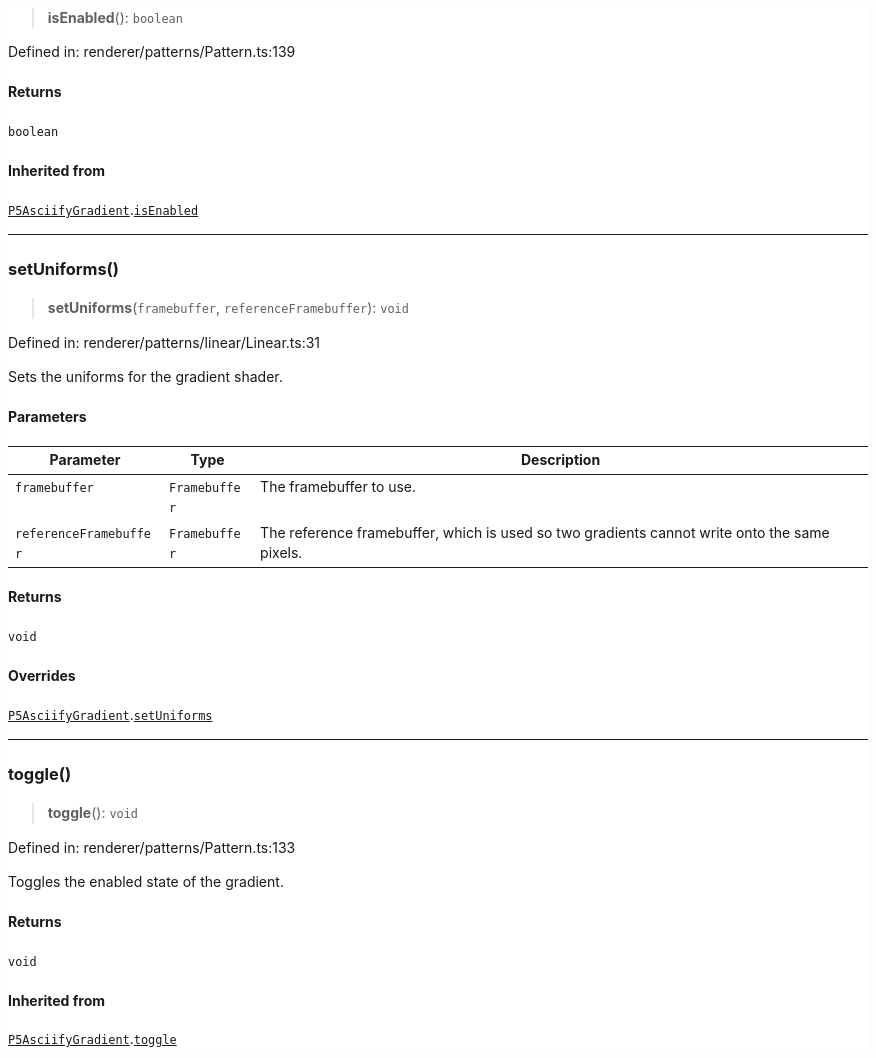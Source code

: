 > **isEnabled**(): `boolean`

Defined in: renderer/patterns/Pattern.ts:139

#### Returns

`boolean`

#### Inherited from

[`P5AsciifyGradient`](P5AsciifyGradient.md).[`isEnabled`](P5AsciifyGradient.md#isenabled)

***

### setUniforms()

> **setUniforms**(`framebuffer`, `referenceFramebuffer`): `void`

Defined in: renderer/patterns/linear/Linear.ts:31

Sets the uniforms for the gradient shader.

#### Parameters

| Parameter | Type | Description |
| ------ | ------ | ------ |
| `framebuffer` | `Framebuffer` | The framebuffer to use. |
| `referenceFramebuffer` | `Framebuffer` | The reference framebuffer, which is used so two gradients cannot write onto the same pixels. |

#### Returns

`void`

#### Overrides

[`P5AsciifyGradient`](P5AsciifyGradient.md).[`setUniforms`](P5AsciifyGradient.md#setuniforms)

***

### toggle()

> **toggle**(): `void`

Defined in: renderer/patterns/Pattern.ts:133

Toggles the enabled state of the gradient.

#### Returns

`void`

#### Inherited from

[`P5AsciifyGradient`](P5AsciifyGradient.md).[`toggle`](P5AsciifyGradient.md#toggle)
